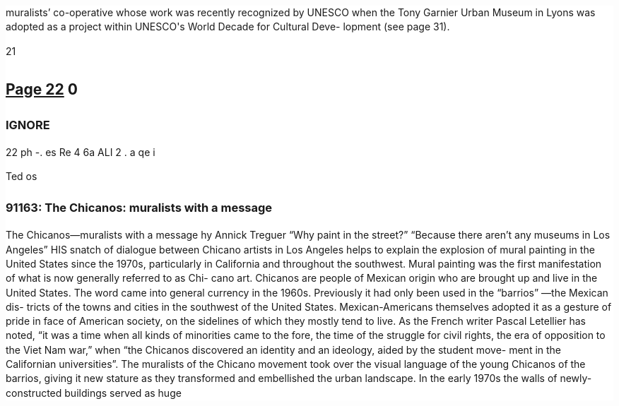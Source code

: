 muralists’ co-operative whose work was recently recognized by UNESCO when the Tony Garnier 
Urban Museum in Lyons was adopted as a project within UNESCO's World Decade for Cultural Deve- 
lopment (see page 31). 
  
  21

## [Page 22](091185engo.pdf#page=22) 0

### IGNORE

22 
  ph -. es 
Re 4 6a ALI 2 . a qe 
i 
  
Ted 
os 


### 91163: The Chicanos: muralists with a message

   
  
The Chicanos—muralists with a message 
hy Annick Treguer 
“Why paint in the street?” 
“Because there aren’t any museums in Los Angeles” 
HIS snatch of dialogue between Chicano 
artists in Los Angeles helps to explain 
the explosion of mural painting in the 
United States since the 1970s, particularly in 
California and throughout the southwest. 
Mural painting was the first manifestation 
of what is now generally referred to as Chi- 
cano art. Chicanos are people of Mexican 
origin who are brought up and live in the 
United States. The word came into general 
currency in the 1960s. Previously it had only 
been used in the “barrios” —the Mexican dis- 
tricts of the towns and cities in the southwest 
of the United States. Mexican-Americans 
themselves adopted it as a gesture of pride in 
face of American society, on the sidelines of 
which they mostly tend to live. As the French 
writer Pascal Letellier has noted, “it was a 
time when all kinds of minorities came to the 
fore, the time of the struggle for civil rights, 
the era of opposition to the Viet Nam war,” 
when “the Chicanos discovered an identity 
and an ideology, aided by the student move- 
ment in the Californian universities”. 
The muralists of the Chicano movement 
took over the visual language of the young 
Chicanos of the barrios, giving it new stature 
as they transformed and embellished the 
urban landscape. In the early 1970s the walls 
of newly-constructed buildings served as huge

